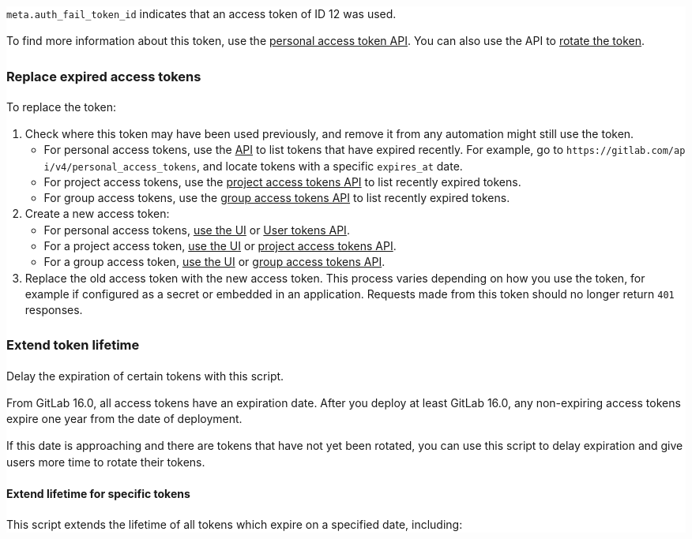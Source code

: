 `meta.auth_fail_token_id` indicates that an access token of ID 12 was used.

To find more information about this token, use the [personal access token API](../../api/personal_access_tokens.md#get-single-personal-access-token).
You can also use the API to [rotate the token](../../api/personal_access_tokens.md#rotate-a-personal-access-token).

### Replace expired access tokens

To replace the token:

1. Check where this token may have been used previously, and remove it from any
   automation might still use the token.
   - For personal access tokens, use the [API](../../api/personal_access_tokens.md#list-personal-access-tokens)
     to list tokens that have expired recently. For example, go to `https://gitlab.com/api/v4/personal_access_tokens`,
     and locate tokens with a specific `expires_at` date.
   - For project access tokens, use the
     [project access tokens API](../../api/project_access_tokens.md#list-project-access-tokens)
     to list recently expired tokens.
   - For group access tokens, use the
     [group access tokens API](../../api/group_access_tokens.md#list-group-access-tokens)
     to list recently expired tokens.
1. Create a new access token:
   - For personal access tokens, [use the UI](../../user/profile/personal_access_tokens.md#create-a-personal-access-token)
     or [User tokens API](../../api/user_tokens.md#create-a-personal-access-token).
   - For a project access token, [use the UI](../../user/project/settings/project_access_tokens.md#create-a-project-access-token)
     or [project access tokens API](../../api/project_access_tokens.md#create-a-project-access-token).
   - For a group access token, [use the UI](../../user/group/settings/group_access_tokens.md#create-a-group-access-token-using-ui)
     or [group access tokens API](../../api/group_access_tokens.md#create-a-group-access-token).
1. Replace the old access token with the new access token. This process varies
   depending on how you use the token, for example if configured as a secret or
   embedded in an application. Requests made from this token should no longer
   return `401` responses.

### Extend token lifetime

Delay the expiration of certain tokens with this script.

From GitLab 16.0, all access tokens have an expiration date. After you deploy at least GitLab 16.0,
any non-expiring access tokens expire one year from the date of deployment.

If this date is approaching and there are tokens that have not yet
been rotated, you can use this script to delay expiration and give
users more time to rotate their tokens.

#### Extend lifetime for specific tokens

This script extends the lifetime of all tokens which expire on a specified date, including:
